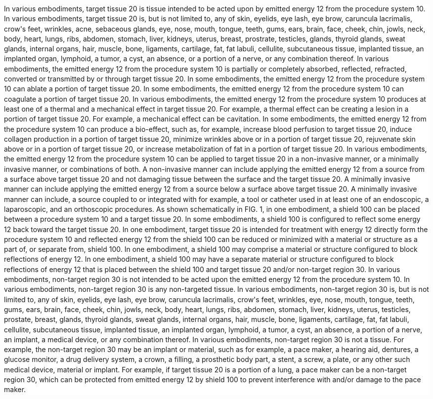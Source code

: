 In various embodiments, target tissue 20 is tissue intended to be acted upon by emitted energy 12 from the procedure system 10. In various embodiments, target tissue 20 is, but is not limited to, any of skin, eyelids, eye lash, eye brow, caruncula lacrimalis, crow's feet, wrinkles, acne, sebaceous glands, eye, nose, mouth, tongue, teeth, gums, ears, brain, face, cheek, chin, jowls, neck, body, heart, lungs, ribs, abdomen, stomach, liver, kidneys, uterus, breast, prostrate, testicles, glands, thyroid glands, sweat glands, internal organs, hair, muscle, bone, ligaments, cartilage, fat, fat labuli, cellulite, subcutaneous tissue, implanted tissue, an implanted organ, lymphoid, a tumor, a cyst, an absence, or a portion of a nerve, or any combination thereof. In various embodiments, the emitted energy 12 from the procedure system 10 is partially or completely absorbed, reflected, refracted, converted or transmitted by or through target tissue 20. In some embodiments, the emitted energy 12 from the procedure system 10 can ablate a portion of target tissue 20. In some embodiments, the emitted energy 12 from the procedure system 10 can coagulate a portion of target tissue 20. In various embodiments, the emitted energy 12 from the procedure system 10 produces at least one of a thermal and a mechanical effect in target tissue 20. For example, a thermal effect can be creating a lesion in a portion of target tissue 20. For example, a mechanical effect can be cavitation. In some embodiments, the emitted energy 12 from the procedure system 10 can produce a bio-effect, such as, for example, increase blood perfusion to target tissue 20, induce collagen production in a portion of target tissue 20, minimize wrinkles above or in a portion of target tissue 20, rejuvenate skin above or in a portion of target tissue 20, or increase metabolization of fat in a portion of target tissue 20.
In various embodiments, the emitted energy 12 from the procedure system 10 can be applied to target tissue 20 in a non-invasive manner, or a minimally invasive manner, or combinations of both. A non-invasive manner can include applying the emitted energy 12 from a source from a surface above target tissue 20 and not damaging tissue between the surface and the target tissue 20. A minimally invasive manner can include applying the emitted energy 12 from a source below a surface above target tissue 20. A minimally invasive manner can include, a source coupled to or integrated with for example, a tool or catheter used in at least one of an endoscopic, a laparoscopic, and an orthoscopic procedures.
As shown schematically in FIG. 1, in one embodiment, a shield 100 can be placed between a procedure system 10 and a target tissue 20. In some embodiments, a shield 100 is configured to reflect some energy 12 back toward the target tissue 20. In one embodiment, target tissue 20 is intended for treatment with energy 12 directly form the procedure system 10 and reflected energy 12 from the shield 100 can be reduced or minimized with a material or structure as a part of, or separate from, shield 100. In one embodiment, a shield 100 may comprise a material or structure configured to block reflections of energy 12. In one embodiment, a shield 100 may have a separate material or structure configured to block reflections of energy 12 that is placed between the shield 100 and target tissue 20 and/or non-target region 30.
In various embodiments, non-target region 30 is not intended to be acted upon the emitted energy 12 from the procedure system 10. In various embodiments, non-target region 30 is any non-targeted tissue. In various embodiments, non-target region 30 is, but is not limited to, any of skin, eyelids, eye lash, eye brow, caruncula lacrimalis, crow's feet, wrinkles, eye, nose, mouth, tongue, teeth, gums, ears, brain, face, cheek, chin, jowls, neck, body, heart, lungs, ribs, abdomen, stomach, liver, kidneys, uterus, testicles, prostate, breast, glands, thyroid glands, sweat glands, internal organs, hair, muscle, bone, ligaments, cartilage, fat, fat labuli, cellulite, subcutaneous tissue, implanted tissue, an implanted organ, lymphoid, a tumor, a cyst, an absence, a portion of a nerve, an implant, a medical device, or any combination thereof.
In various embodiments, non-target region 30 is not a tissue. For example, the non-target region 30 may be an implant or material, such as for example, a pace maker, a hearing aid, dentures, a glucose monitor, a drug delivery system, a crown, a filling, a prosthetic body part, a stent, a screw, a plate, or any other such medical device, material or implant. For example, if target tissue 20 is a portion of a lung, a pace maker can be a non-target region 30, which can be protected from emitted energy 12 by shield 100 to prevent interference with and/or damage to the pace maker.